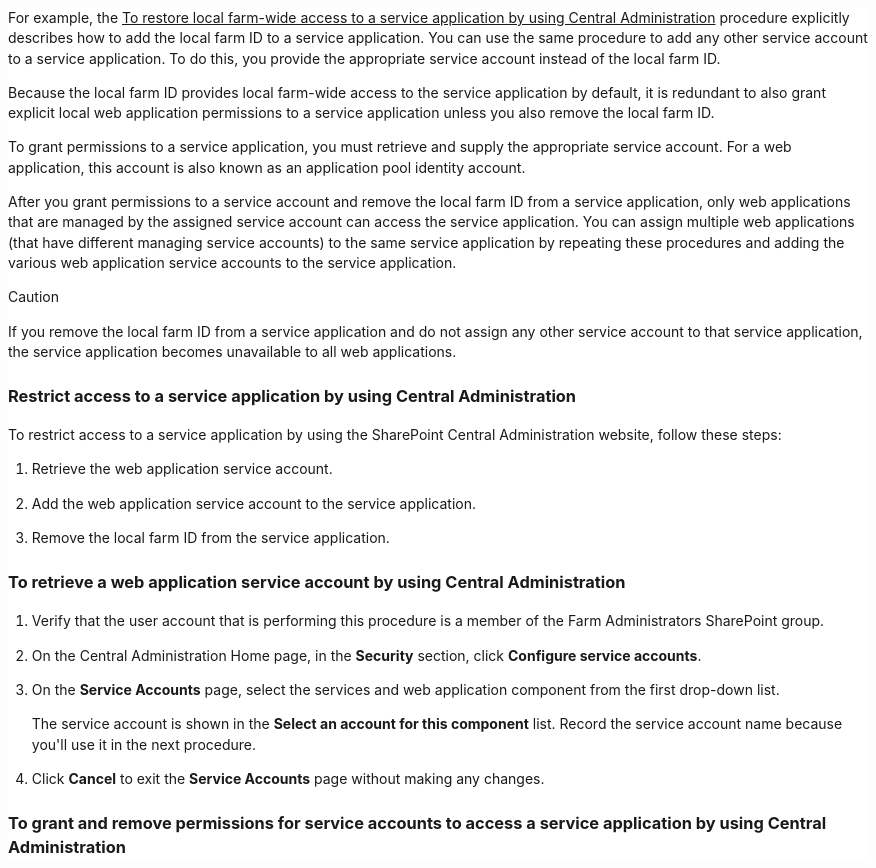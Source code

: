 For example, the [To restore local farm-wide access to a service application by using Central Administration](#ProcCARestore) procedure explicitly describes how to add the local farm ID to a service application. You can use the same procedure to add any other service account to a service application. To do this, you provide the appropriate service account instead of the local farm ID. 
  
Because the local farm ID provides local farm-wide access to the service application by default, it is redundant to also grant explicit local web application permissions to a service application unless you also remove the local farm ID. 
  
To grant permissions to a service application, you must retrieve and supply the appropriate service account. For a web application, this account is also known as an application pool identity account. 
  
After you grant permissions to a service account and remove the local farm ID from a service application, only web applications that are managed by the assigned service account can access the service application. You can assign multiple web applications (that have different managing service accounts) to the same service application by repeating these procedures and adding the various web application service accounts to the service application.
  
> [!CAUTION]
> If you remove the local farm ID from a service application and do not assign any other service account to that service application, the service application becomes unavailable to all web applications. 
  

    
### Restrict access to a service application by using Central Administration
<a name="Section2CA"> </a>

To restrict access to a service application by using the SharePoint Central Administration website, follow these steps: 
  
1. Retrieve the web application service account.
    
2. Add the web application service account to the service application.
    
3. Remove the local farm ID from the service application.
    

    
### To retrieve a web application service account by using Central Administration
<a name="Section2CA"> </a>

1. Verify that the user account that is performing this procedure is a member of the Farm Administrators SharePoint group.
    
2. On the Central Administration Home page, in the **Security** section, click **Configure service accounts**.
    
3. On the **Service Accounts** page, select the services and web application component from the first drop-down list. 
    
    The service account is shown in the **Select an account for this component** list. Record the service account name because you'll use it in the next procedure. 
    
4. Click **Cancel** to exit the **Service Accounts** page without making any changes. 
    
### To grant and remove permissions for service accounts to access a service application by using Central Administration
<a name="Section2CA"> </a>
